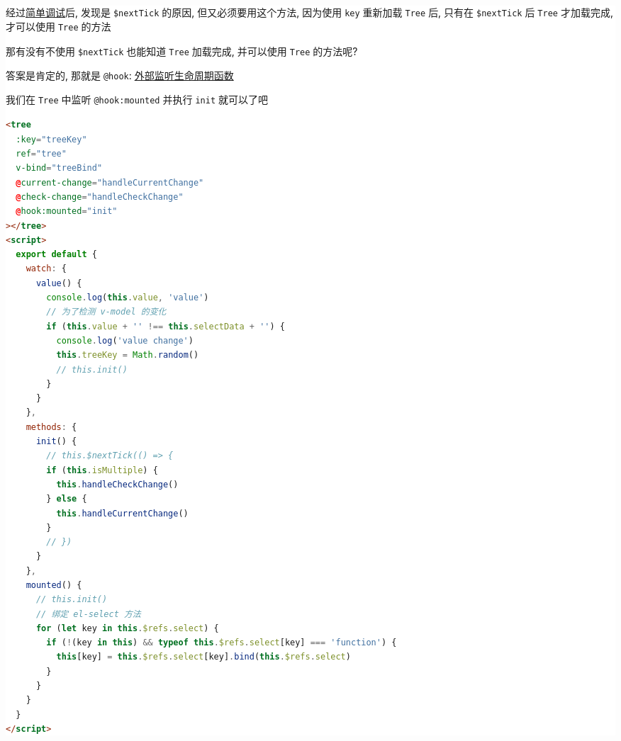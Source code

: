 经过[简单调试](/pages/3af3ab/)后, 发现是 `$nextTick` 的原因, 但又必须要用这个方法, 因为使用 `key` 重新加载 `Tree` 后, 只有在 `$nextTick` 后 `Tree` 才加载完成, 才可以使用 `Tree` 的方法

那有没有不使用 `$nextTick` 也能知道 `Tree` 加载完成, 并可以使用 `Tree` 的方法呢?

答案是肯定的, 那就是 `@hook`: [外部监听生命周期函数](/pages/cff6bf/#%E5%A4%96%E9%83%A8%E7%9B%91%E5%90%AC%E7%94%9F%E5%91%BD%E5%91%A8%E6%9C%9F%E5%87%BD%E6%95%B0)

我们在 `Tree` 中监听 `@hook:mounted` 并执行 `init` 就可以了吧

```html
<tree
  :key="treeKey"
  ref="tree"
  v-bind="treeBind"
  @current-change="handleCurrentChange"
  @check-change="handleCheckChange"
  @hook:mounted="init"
></tree>
<script>
  export default {
    watch: {
      value() {
        console.log(this.value, 'value')
        // 为了检测 v-model 的变化
        if (this.value + '' !== this.selectData + '') {
          console.log('value change')
          this.treeKey = Math.random()
          // this.init()
        }
      }
    },
    methods: {
      init() {
        // this.$nextTick(() => {
        if (this.isMultiple) {
          this.handleCheckChange()
        } else {
          this.handleCurrentChange()
        }
        // })
      }
    },
    mounted() {
      // this.init()
      // 绑定 el-select 方法
      for (let key in this.$refs.select) {
        if (!(key in this) && typeof this.$refs.select[key] === 'function') {
          this[key] = this.$refs.select[key].bind(this.$refs.select)
        }
      }
    }
  }
</script>
```
